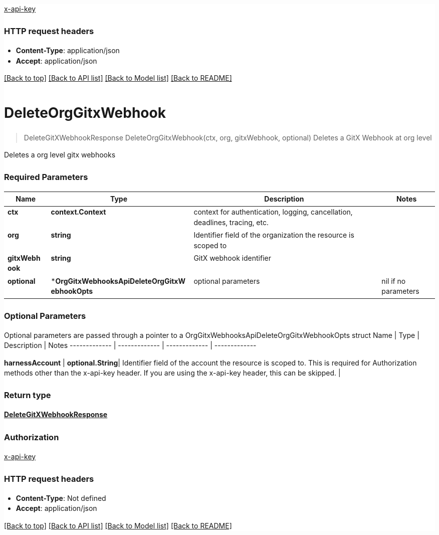 [x-api-key](../README.md#x-api-key)

### HTTP request headers

 - **Content-Type**: application/json
 - **Accept**: application/json

[[Back to top]](#) [[Back to API list]](../README.md#documentation-for-api-endpoints) [[Back to Model list]](../README.md#documentation-for-models) [[Back to README]](../README.md)

# **DeleteOrgGitxWebhook**
> DeleteGitXWebhookResponse DeleteOrgGitxWebhook(ctx, org, gitxWebhook, optional)
Deletes a GitX Webhook at org level

Deletes a org level gitx webhooks

### Required Parameters

Name | Type | Description  | Notes
------------- | ------------- | ------------- | -------------
 **ctx** | **context.Context** | context for authentication, logging, cancellation, deadlines, tracing, etc.
  **org** | **string**| Identifier field of the organization the resource is scoped to | 
  **gitxWebhook** | **string**| GitX webhook identifier | 
 **optional** | ***OrgGitxWebhooksApiDeleteOrgGitxWebhookOpts** | optional parameters | nil if no parameters

### Optional Parameters
Optional parameters are passed through a pointer to a OrgGitxWebhooksApiDeleteOrgGitxWebhookOpts struct
Name | Type | Description  | Notes
------------- | ------------- | ------------- | -------------


 **harnessAccount** | **optional.String**| Identifier field of the account the resource is scoped to. This is required for Authorization methods other than the x-api-key header. If you are using the x-api-key header, this can be skipped. | 

### Return type

[**DeleteGitXWebhookResponse**](DeleteGitXWebhookResponse.md)

### Authorization

[x-api-key](../README.md#x-api-key)

### HTTP request headers

 - **Content-Type**: Not defined
 - **Accept**: application/json

[[Back to top]](#) [[Back to API list]](../README.md#documentation-for-api-endpoints) [[Back to Model list]](../README.md#documentation-for-models) [[Back to README]](../README.md)
